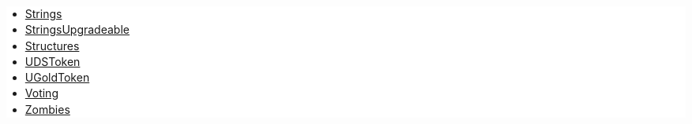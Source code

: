 * [Strings](Strings.md)
* [StringsUpgradeable](StringsUpgradeable.md)
* [Structures](Structures.md)
* [UDSToken](UDSToken.md)
* [UGoldToken](UGoldToken.md)
* [Voting](Voting.md)
* [Zombies](Zombies.md)
